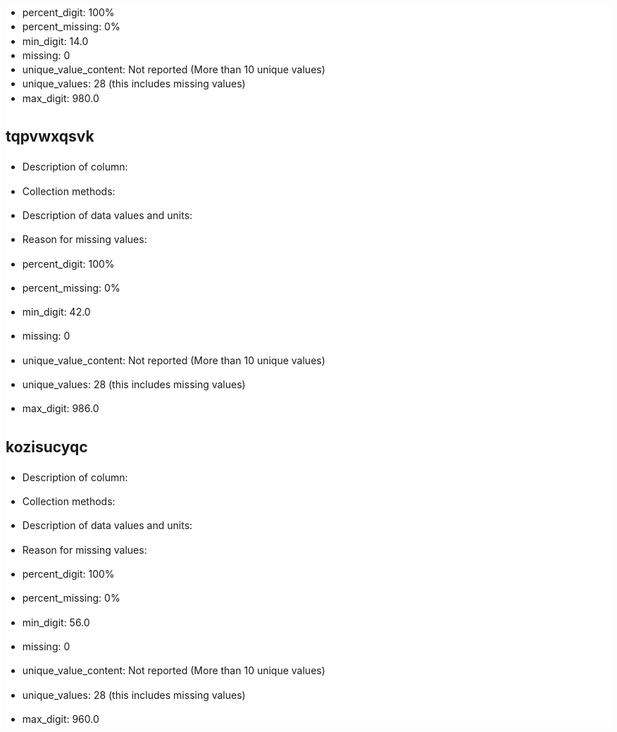 * percent_digit: 100%
* percent_missing: 0%
* min_digit: 14.0
* missing: 0
* unique_value_content: Not reported (More than 10 unique values)
* unique_values: 28 (this includes missing values)
* max_digit: 980.0

**tqpvwxqsvk**
------------
* Description of column: 
* Collection methods: 
* Description of data values and units: 
* Reason for missing values: 

* percent_digit: 100%
* percent_missing: 0%
* min_digit: 42.0
* missing: 0
* unique_value_content: Not reported (More than 10 unique values)
* unique_values: 28 (this includes missing values)
* max_digit: 986.0

**kozisucyqc**
------------
* Description of column: 
* Collection methods: 
* Description of data values and units: 
* Reason for missing values: 

* percent_digit: 100%
* percent_missing: 0%
* min_digit: 56.0
* missing: 0
* unique_value_content: Not reported (More than 10 unique values)
* unique_values: 28 (this includes missing values)
* max_digit: 960.0

